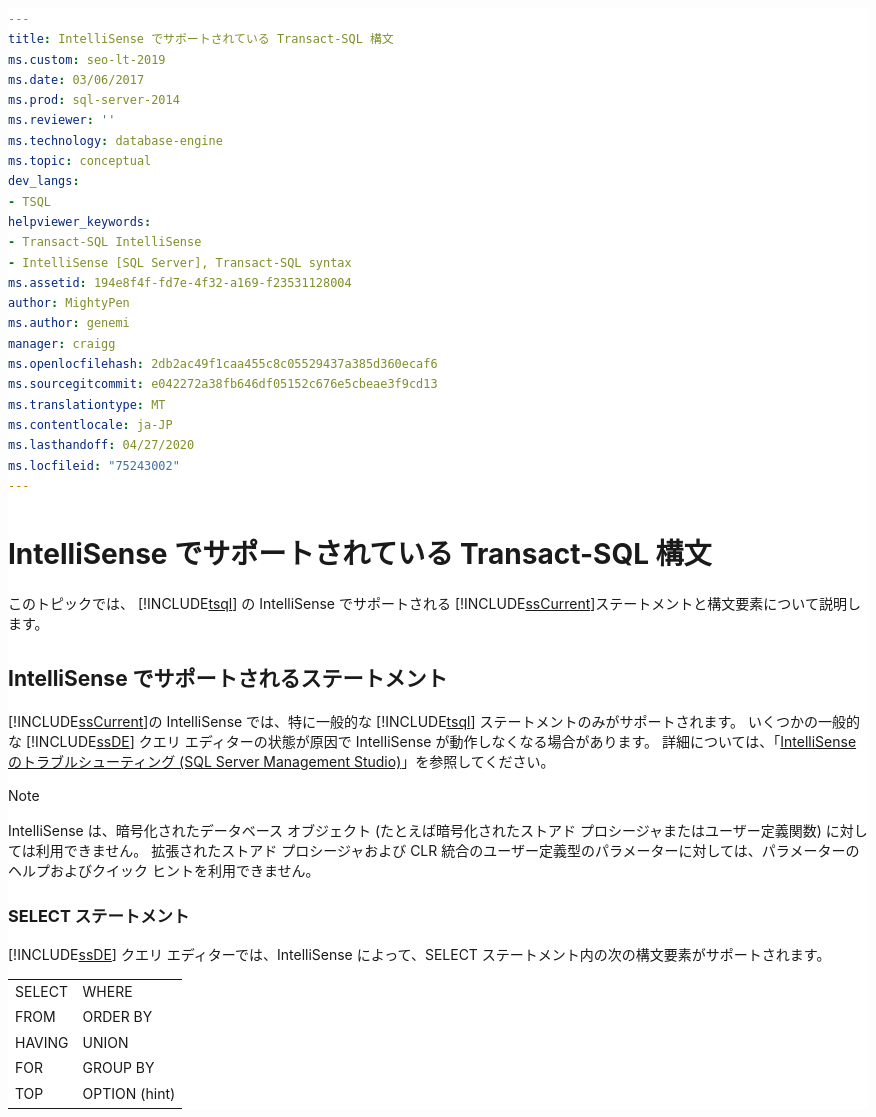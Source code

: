 ```yaml
---
title: IntelliSense でサポートされている Transact-SQL 構文
ms.custom: seo-lt-2019
ms.date: 03/06/2017
ms.prod: sql-server-2014
ms.reviewer: ''
ms.technology: database-engine
ms.topic: conceptual
dev_langs:
- TSQL
helpviewer_keywords:
- Transact-SQL IntelliSense
- IntelliSense [SQL Server], Transact-SQL syntax
ms.assetid: 194e8f4f-fd7e-4f32-a169-f23531128004
author: MightyPen
ms.author: genemi
manager: craigg
ms.openlocfilehash: 2db2ac49f1caa455c8c05529437a385d360ecaf6
ms.sourcegitcommit: e042272a38fb646df05152c676e5cbeae3f9cd13
ms.translationtype: MT
ms.contentlocale: ja-JP
ms.lasthandoff: 04/27/2020
ms.locfileid: "75243002"
---
```

# <a name="transact-sql-syntax-supported-by-intellisense"></a>IntelliSense でサポートされている Transact-SQL 構文
  このトピックでは、 [!INCLUDE[tsql](../../includes/tsql-md.md)] の IntelliSense でサポートされる [!INCLUDE[ssCurrent](../../includes/sscurrent-md.md)]ステートメントと構文要素について説明します。  
  
## <a name="statements-supported-by-intellisense"></a>IntelliSense でサポートされるステートメント  
 [!INCLUDE[ssCurrent](../../includes/sscurrent-md.md)]の IntelliSense では、特に一般的な [!INCLUDE[tsql](../../includes/tsql-md.md)] ステートメントのみがサポートされます。 いくつかの一般的な [!INCLUDE[ssDE](../../includes/ssde-md.md)] クエリ エディターの状態が原因で IntelliSense が動作しなくなる場合があります。 詳細については、「[IntelliSense のトラブルシューティング &#40;SQL Server Management Studio&#41;](troubleshooting-intellisense.md)」を参照してください。  
  
> [!NOTE]  
>  IntelliSense は、暗号化されたデータベース オブジェクト (たとえば暗号化されたストアド プロシージャまたはユーザー定義関数) に対しては利用できません。 拡張されたストアド プロシージャおよび CLR 統合のユーザー定義型のパラメーターに対しては、パラメーターのヘルプおよびクイック ヒントを利用できません。  
  
### <a name="select-statement"></a>SELECT ステートメント  
 [!INCLUDE[ssDE](../../includes/ssde-md.md)] クエリ エディターでは、IntelliSense によって、SELECT ステートメント内の次の構文要素がサポートされます。  
  
|||  
|-|-|  
|SELECT|WHERE|  
|FROM|ORDER BY|  
|HAVING|UNION|  
|FOR|GROUP BY|  
|TOP|OPTION (hint)|  
  